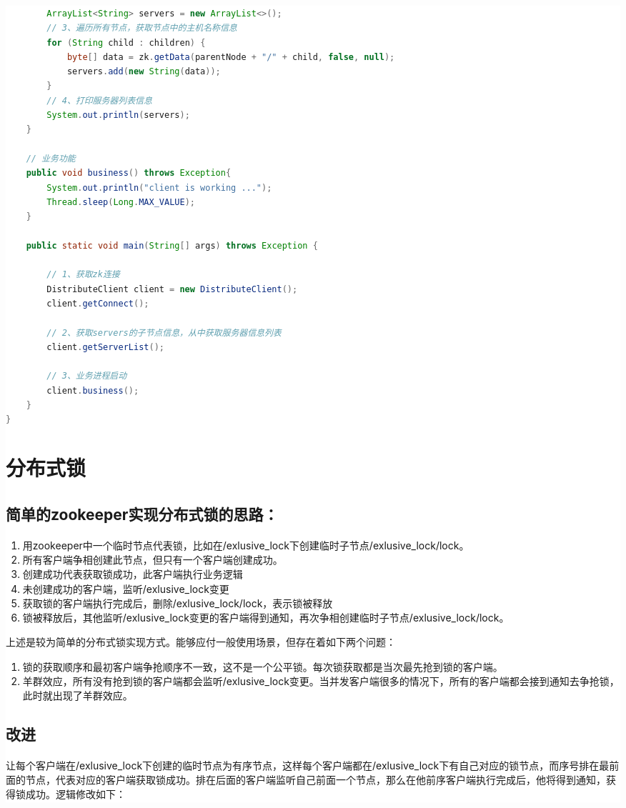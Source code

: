 ```java
		ArrayList<String> servers = new ArrayList<>();
        // 3、遍历所有节点，获取节点中的主机名称信息
		for (String child : children) {
			byte[] data = zk.getData(parentNode + "/" + child, false, null);
			servers.add(new String(data));
		}
        // 4、打印服务器列表信息
		System.out.println(servers);
	}

	// 业务功能
	public void business() throws Exception{
		System.out.println("client is working ...");
		Thread.sleep(Long.MAX_VALUE);
	}

	public static void main(String[] args) throws Exception {

		// 1、获取zk连接
		DistributeClient client = new DistributeClient();
		client.getConnect();

		// 2、获取servers的子节点信息，从中获取服务器信息列表
		client.getServerList();

		// 3、业务进程启动
		client.business();
	}
}
```

# 分布式锁

## 简单的zookeeper实现分布式锁的思路：

1. 用zookeeper中一个临时节点代表锁，比如在/exlusive_lock下创建临时子节点/exlusive_lock/lock。
2. 所有客户端争相创建此节点，但只有一个客户端创建成功。
3. 创建成功代表获取锁成功，此客户端执行业务逻辑
4. 未创建成功的客户端，监听/exlusive_lock变更
5. 获取锁的客户端执行完成后，删除/exlusive_lock/lock，表示锁被释放
6. 锁被释放后，其他监听/exlusive_lock变更的客户端得到通知，再次争相创建临时子节点/exlusive_lock/lock。

上述是较为简单的分布式锁实现方式。能够应付一般使用场景，但存在着如下两个问题：

1. 锁的获取顺序和最初客户端争抢顺序不一致，这不是一个公平锁。每次锁获取都是当次最先抢到锁的客户端。
2. 羊群效应，所有没有抢到锁的客户端都会监听/exlusive_lock变更。当并发客户端很多的情况下，所有的客户端都会接到通知去争抢锁，此时就出现了羊群效应。

## 改进

让每个客户端在/exlusive_lock下创建的临时节点为有序节点，这样每个客户端都在/exlusive_lock下有自己对应的锁节点，而序号排在最前面的节点，代表对应的客户端获取锁成功。排在后面的客户端监听自己前面一个节点，那么在他前序客户端执行完成后，他将得到通知，获得锁成功。逻辑修改如下：
